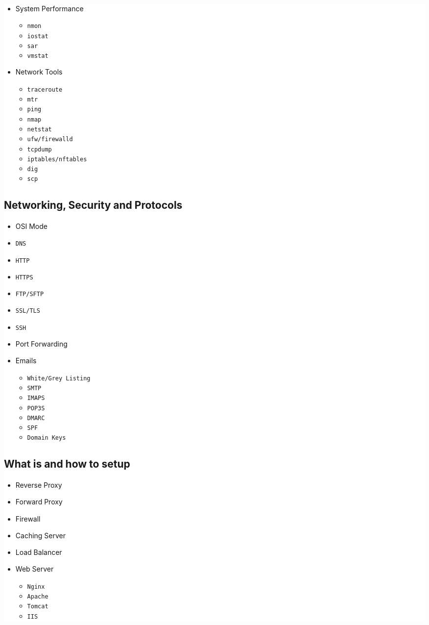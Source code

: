 - System Performance<Badge text="√" type="warning" />

    - `nmon`
    - `iostat`
    - `sar`
    - `vmstat`

- Network Tools<Badge text="√" type="warning" />

    - `traceroute`
    - `mtr`
    - `ping`
    - `nmap`
    - `netstat`
    - `ufw/firewalld`
    - `tcpdump`
    - `iptables/nftables`
    - `dig`
    - `scp`

## Networking, Security and Protocols

- OSI Mode<Badge text="√" type="warning" />
- `DNS`<Badge text="√" type="warning" />

- `HTTP`<Badge text="√" type="warning" />
- `HTTPS`<Badge text="√" type="warning" />
- `FTP/SFTP`<Badge text="√" type="warning" />
- `SSL/TLS`<Badge text="√" type="warning" />
- `SSH`<Badge text="√" type="warning" />
- Port Forwarding<Badge text="√" type="warning" />

- Emails<Badge text="√" type="info" />

    - `White/Grey Listing`<Badge text="√" type="warning" />
    - `SMTP`<Badge text="√" type="warning" />
    - `IMAPS`<Badge text="√" type="warning" />
    - `POP3S`<Badge text="√" type="warning" />
    - `DMARC`<Badge text="√" type="warning" />
    - `SPF`<Badge text="√" type="warning" />
    - `Domain Keys`<Badge text="√" type="warning" />

## What is and how to setup

- Reverse Proxy<Badge text="√" type="warning" />
- Forward Proxy<Badge text="√" type="warning" />
- Firewall<Badge text="√" type="warning" />

- Caching Server<Badge text="√" type="warning" />
- Load Balancer<Badge text="√" type="warning" />
- Web Server<Badge text="√" type="warning" />

    - `Nginx`<Badge text="√" type="warning" />
    - `Apache`<Badge text="√" type="tip" />
    - `Tomcat`<Badge text="√" type="tip" />
    - `IIS`<Badge text="√" type="tip" />
